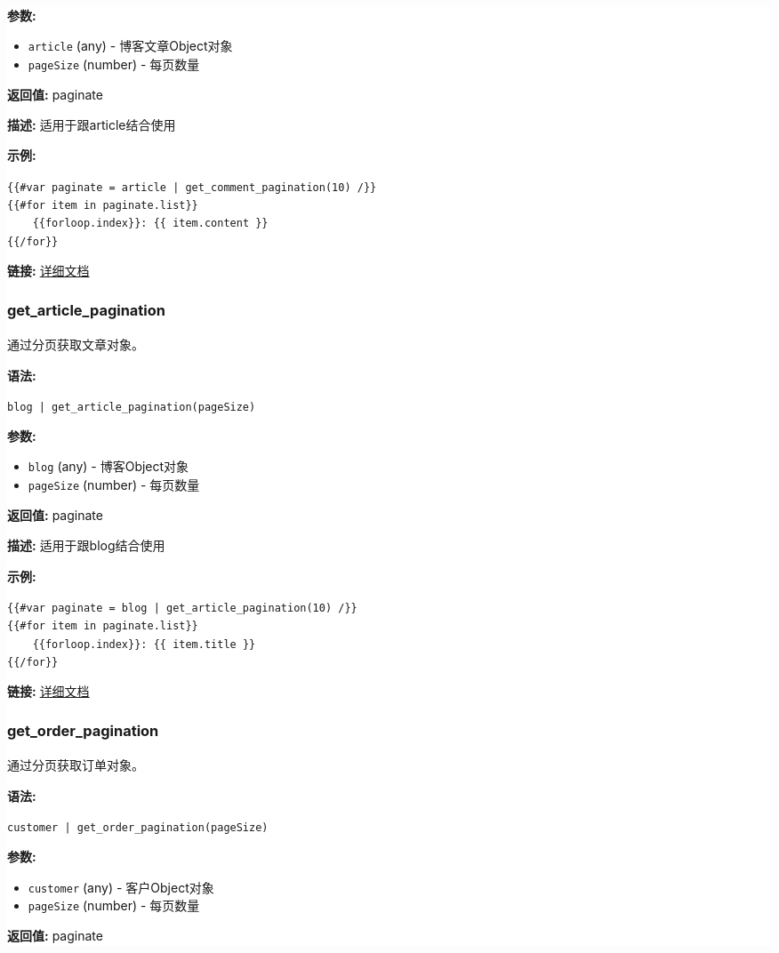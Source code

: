 **参数:**
- `article` (any) - 博客文章Object对象
- `pageSize` (number) - 每页数量

**返回值:** paginate

**描述:** 适用于跟article结合使用

**示例:**
```html
{{#var paginate = article | get_comment_pagination(10) /}}
{{#for item in paginate.list}}
    {{forloop.index}}: {{ item.content }}
{{/for}}
```

**链接:** [详细文档](https://developer.shopline.com/docs/sline/filter/get-comment-pagination)

### get_article_pagination

通过分页获取文章对象。

**语法:**
```html
blog | get_article_pagination(pageSize)
```

**参数:**
- `blog` (any) - 博客Object对象
- `pageSize` (number) - 每页数量

**返回值:** paginate

**描述:** 适用于跟blog结合使用

**示例:**
```html
{{#var paginate = blog | get_article_pagination(10) /}}
{{#for item in paginate.list}}
    {{forloop.index}}: {{ item.title }}
{{/for}}
```

**链接:** [详细文档](https://developer.shopline.com/docs/sline/filter/get-article-pagination)

### get_order_pagination

通过分页获取订单对象。

**语法:**
```html
customer | get_order_pagination(pageSize)
```

**参数:**
- `customer` (any) - 客户Object对象
- `pageSize` (number) - 每页数量

**返回值:** paginate
